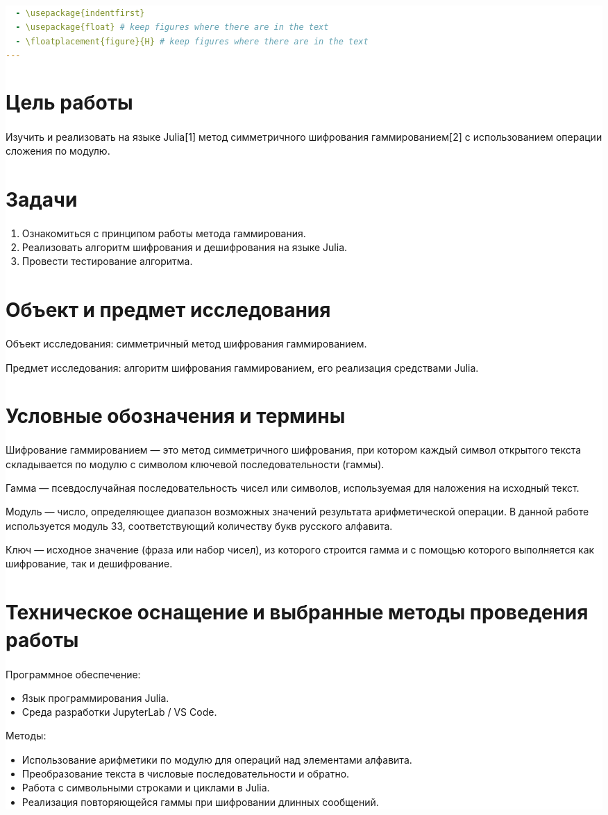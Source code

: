 ```yaml
  - \usepackage{indentfirst}
  - \usepackage{float} # keep figures where there are in the text
  - \floatplacement{figure}{H} # keep figures where there are in the text
---
```


# Цель работы

Изучить и реализовать на языке Julia[1] метод симметричного шифрования гаммированием[2] с использованием операции сложения по модулю.

# Задачи

1. Ознакомиться с принципом работы метода гаммирования.
2. Реализовать алгоритм шифрования и дешифрования на языке Julia.
3. Провести тестирование алгоритма.

# Объект и предмет исследования

Объект исследования: симметричный метод шифрования гаммированием.

Предмет исследования: алгоритм шифрования гаммированием, его реализация средствами Julia.

# Условные обозначения и термины

Шифрование гаммированием — это метод симметричного шифрования, при котором каждый символ открытого текста складывается по модулю с символом ключевой последовательности (гаммы).

Гамма — псевдослучайная последовательность чисел или символов, используемая для наложения на исходный текст.

Модуль — число, определяющее диапазон возможных значений результата арифметической операции. В данной работе используется модуль 33, соответствующий количеству букв русского алфавита.

Ключ — исходное значение (фраза или набор чисел), из которого строится гамма и с помощью которого выполняется как шифрование, так и дешифрование.

# Техническое оснащение и выбранные методы проведения работы

Программное обеспечение:

- Язык программирования Julia.
- Среда разработки JupyterLab / VS Code.

Методы:

- Использование арифметики по модулю для операций над элементами алфавита.
- Преобразование текста в числовые последовательности и обратно.
- Работа с символьными строками и циклами в Julia.
- Реализация повторяющейся гаммы при шифровании длинных сообщений.
